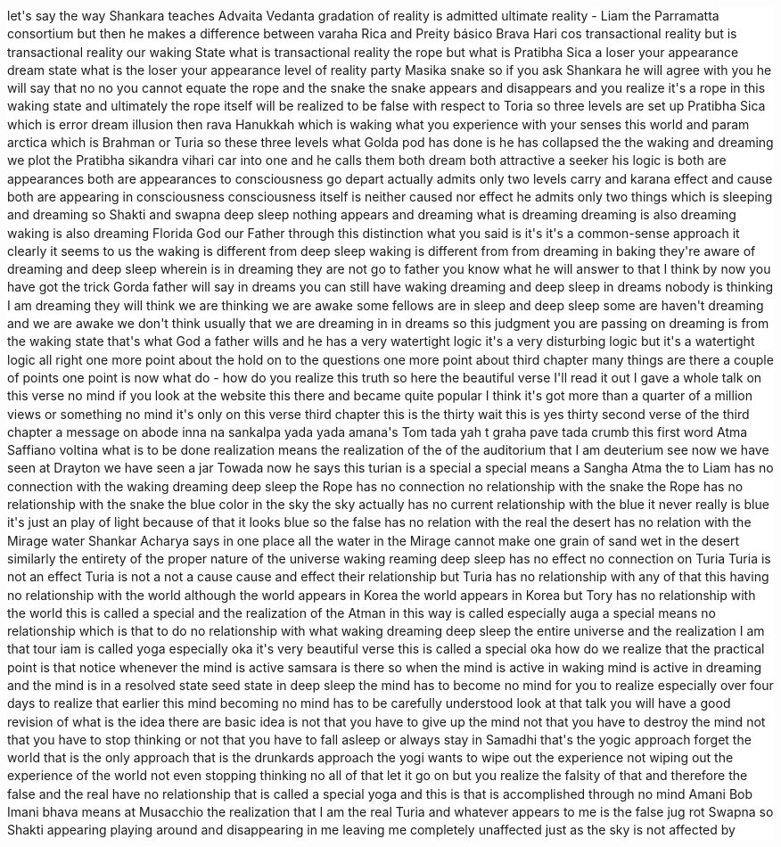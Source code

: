 let's say the way Shankara teaches Advaita Vedanta gradation of reality is admitted ultimate reality - Liam the Parramatta consortium but then he makes a difference between varaha Rica and Preity básico Brava Hari cos transactional reality but is transactional reality our waking State what is transactional reality the rope but what is Pratibha Sica a loser your appearance dream state what is the loser your appearance level of reality party Masika snake so if you ask Shankara he will agree with you he will say that no no you cannot equate the rope and the snake the snake appears and disappears and you realize it's a rope in this waking state and ultimately the rope itself will be realized to be false with respect to Toria so three levels are set up Pratibha Sica which is error dream illusion then rava Hanukkah which is waking what you experience with your senses this world and param arctica which is Brahman or Turia so these three levels what Golda pod has done is he has collapsed the the waking and dreaming we plot the Pratibha sikandra vihari car into one and he calls them both dream both attractive a seeker his logic is both are appearances both are appearances to consciousness go depart actually admits only two levels carry and karana effect and cause both are appearing in consciousness consciousness itself is neither caused nor effect he admits only two things which is sleeping and dreaming so Shakti and swapna deep sleep nothing appears and dreaming what is dreaming dreaming is also dreaming waking is also dreaming Florida God our Father through this distinction what you said is it's it's a common-sense approach it clearly it seems to us the waking is different from deep sleep waking is different from from dreaming in baking they're aware of dreaming and deep sleep wherein is in dreaming they are not go to father you know what he will answer to that I think by now you have got the trick Gorda father will say in dreams you can still have waking dreaming and deep sleep in dreams nobody is thinking I am dreaming they will think we are thinking we are awake some fellows are in sleep and deep sleep some are haven't dreaming and we are awake we don't think usually that we are dreaming in in dreams so this judgment you are passing on dreaming is from the waking state that's what God a father wills and he has a very watertight logic it's a very disturbing logic but it's a watertight logic all right one more point about the hold on to the questions one more point about third chapter many things are there a couple of points one point is now what do - how do you realize this truth so here the beautiful verse I'll read it out I gave a whole talk on this verse no mind if you look at the website this there and became quite popular I think it's got more than a quarter of a million views or something no mind it's only on this verse third chapter this is the thirty wait this is yes thirty second verse of the third chapter a message on abode inna na sankalpa yada yada amana's Tom tada yah t graha pave tada crumb this first word Atma Saffiano voltina what is to be done realization means the realization of the of the auditorium that I am deuterium see now we have seen at Drayton we have seen a jar Towada now he says this turian is a special a special means a Sangha Atma the to Liam has no connection with the waking dreaming deep sleep the Rope has no connection no relationship with the snake the Rope has no relationship with the snake the blue color in the sky the sky actually has no current relationship with the blue it never really is blue it's just an play of light because of that it looks blue so the false has no relation with the real the desert has no relation with the Mirage water Shankar Acharya says in one place all the water in the Mirage cannot make one grain of sand wet in the desert similarly the entirety of the proper nature of the universe waking reaming deep sleep has no effect no connection on Turia Turia is not an effect Turia is not a not a cause cause and effect their relationship but Turia has no relationship with any of that this having no relationship with the world although the world appears in Korea the world appears in Korea but Tory has no relationship with the world this is called a special and the realization of the Atman in this way is called especially auga a special means no relationship which is that to do no relationship with what waking dreaming deep sleep the entire universe and the realization I am that tour iam is called yoga especially oka it's very beautiful verse this is called a special oka how do we realize that the practical point is that notice whenever the mind is active samsara is there so when the mind is active in waking mind is active in dreaming and the mind is in a resolved state seed state in deep sleep the mind has to become no mind for you to realize especially over four days to realize that earlier this mind becoming no mind has to be carefully understood look at that talk you will have a good revision of what is the idea there are basic idea is not that you have to give up the mind not that you have to destroy the mind not that you have to stop thinking or not that you have to fall asleep or always stay in Samadhi that's the yogic approach forget the world that is the only approach that is the drunkards approach the yogi wants to wipe out the experience not wiping out the experience of the world not even stopping thinking no all of that let it go on but you realize the falsity of that and therefore the false and the real have no relationship that is called a special yoga and this is that is accomplished through no mind Amani Bob Imani bhava means at Musacchio the realization that I am the real Turia and whatever appears to me is the false jug rot Swapna so Shakti appearing playing around and disappearing in me leaving me completely unaffected just as the sky is not affected by